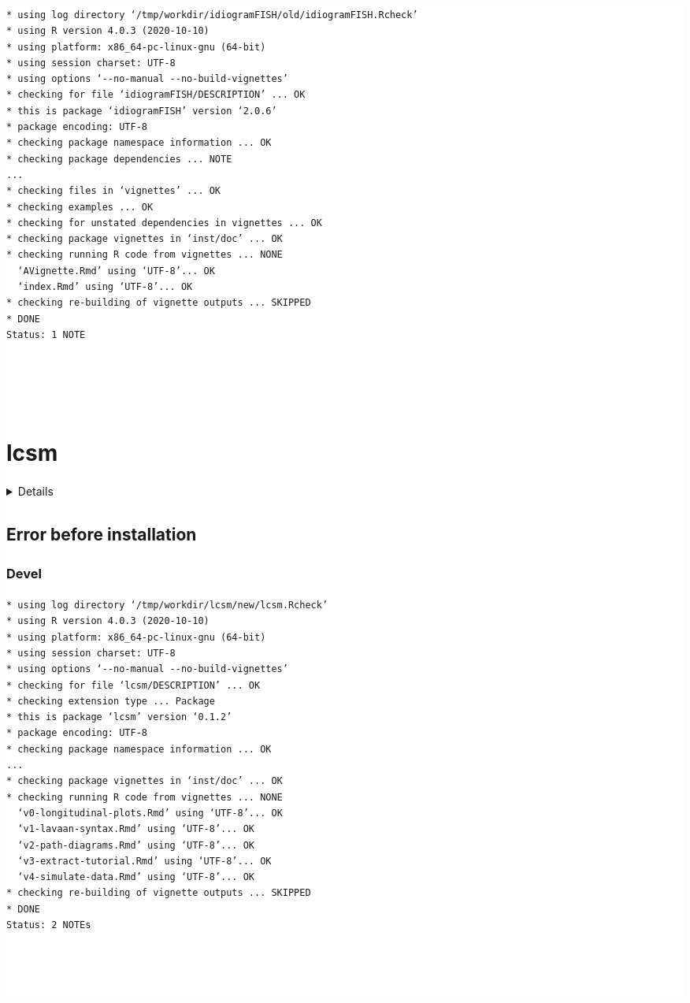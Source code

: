 ```
* using log directory ‘/tmp/workdir/idiogramFISH/old/idiogramFISH.Rcheck’
* using R version 4.0.3 (2020-10-10)
* using platform: x86_64-pc-linux-gnu (64-bit)
* using session charset: UTF-8
* using options ‘--no-manual --no-build-vignettes’
* checking for file ‘idiogramFISH/DESCRIPTION’ ... OK
* this is package ‘idiogramFISH’ version ‘2.0.6’
* package encoding: UTF-8
* checking package namespace information ... OK
* checking package dependencies ... NOTE
...
* checking files in ‘vignettes’ ... OK
* checking examples ... OK
* checking for unstated dependencies in vignettes ... OK
* checking package vignettes in ‘inst/doc’ ... OK
* checking running R code from vignettes ... NONE
  ‘AVignette.Rmd’ using ‘UTF-8’... OK
  ‘index.Rmd’ using ‘UTF-8’... OK
* checking re-building of vignette outputs ... SKIPPED
* DONE
Status: 1 NOTE





```
# lcsm

<details></details>

## Error before installation

### Devel

```
* using log directory ‘/tmp/workdir/lcsm/new/lcsm.Rcheck’
* using R version 4.0.3 (2020-10-10)
* using platform: x86_64-pc-linux-gnu (64-bit)
* using session charset: UTF-8
* using options ‘--no-manual --no-build-vignettes’
* checking for file ‘lcsm/DESCRIPTION’ ... OK
* checking extension type ... Package
* this is package ‘lcsm’ version ‘0.1.2’
* package encoding: UTF-8
* checking package namespace information ... OK
...
* checking package vignettes in ‘inst/doc’ ... OK
* checking running R code from vignettes ... NONE
  ‘v0-longitudinal-plots.Rmd’ using ‘UTF-8’... OK
  ‘v1-lavaan-syntax.Rmd’ using ‘UTF-8’... OK
  ‘v2-path-diagrams.Rmd’ using ‘UTF-8’... OK
  ‘v3-extract-tutorial.Rmd’ using ‘UTF-8’... OK
  ‘v4-simulate-data.Rmd’ using ‘UTF-8’... OK
* checking re-building of vignette outputs ... SKIPPED
* DONE
Status: 2 NOTEs





```
